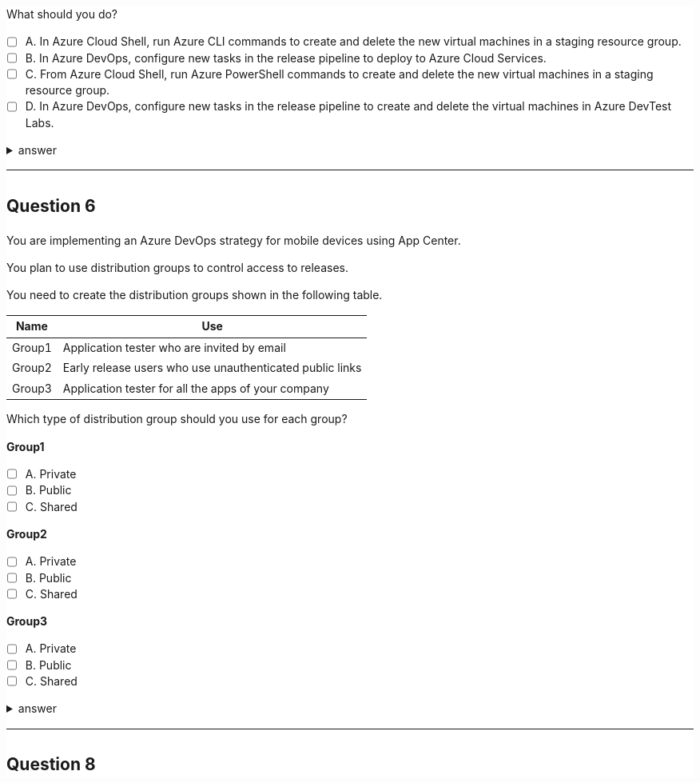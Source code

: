 What should you do?

-   [ ] A. In Azure Cloud Shell, run Azure CLI commands to create and delete the new virtual machines in a staging resource group.
-   [ ] B. In Azure DevOps, configure new tasks in the release pipeline to deploy to Azure Cloud Services.
-   [ ] C. From Azure Cloud Shell, run Azure PowerShell commands to create and delete the new virtual machines in a staging resource group.
-   [ ] D. In Azure DevOps, configure new tasks in the release pipeline to create and delete the virtual machines in Azure DevTest Labs.

<details><summary>answer</summary></details>

---

## Question 6

You are implementing an Azure DevOps strategy for mobile devices using App Center.

You plan to use distribution groups to control access to releases.

You need to create the distribution groups shown in the following table.

| Name   | Use                                                      |
| ------ | -------------------------------------------------------- |
| Group1 | Application tester who are invited by email              |
| Group2 | Early release users who use unauthenticated public links |
| Group3 | Application tester for all the apps of your company      |

Which type of distribution group should you use for each group?

**Group1**

-   [ ] A. Private
-   [ ] B. Public
-   [ ] C. Shared

**Group2**

-   [ ] A. Private
-   [ ] B. Public
-   [ ] C. Shared

**Group3**

-   [ ] A. Private
-   [ ] B. Public
-   [ ] C. Shared

<details><summary>answer</summary></details>

---

## Question 8
